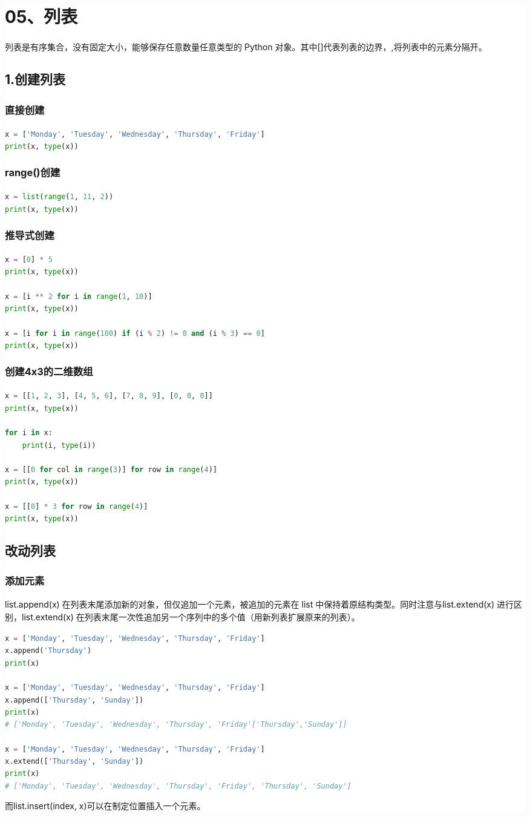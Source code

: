 # 05、列表
列表是有序集合，没有固定大小，能够保存任意数量任意类型的 Python 对象。其中[]代表列表的边界，,将列表中的元素分隔开。
## 1.创建列表
### 直接创建
```python
x = ['Monday', 'Tuesday', 'Wednesday', 'Thursday', 'Friday']
print(x, type(x))
```
### range()创建
```python
x = list(range(1, 11, 2))
print(x, type(x))
```
### 推导式创建
```python
x = [0] * 5
print(x, type(x))

x = [i ** 2 for i in range(1, 10)]
print(x, type(x))

x = [i for i in range(100) if (i % 2) != 0 and (i % 3) == 0]
print(x, type(x))
```
### 创建4x3的二维数组
```python
x = [[1, 2, 3], [4, 5, 6], [7, 8, 9], [0, 0, 0]]
print(x, type(x))

for i in x:
    print(i, type(i))
    
x = [[0 for col in range(3)] for row in range(4)]
print(x, type(x))

x = [[0] * 3 for row in range(4)]
print(x, type(x))
```
## 改动列表
### 添加元素
list.append(x) 在列表末尾添加新的对象，但仅追加一个元素，被追加的元素在 list 中保持着原结构类型。同时注意与list.extend(x) 进行区别，list.extend(x) 在列表末尾一次性追加另一个序列中的多个值（用新列表扩展原来的列表）。
```python
x = ['Monday', 'Tuesday', 'Wednesday', 'Thursday', 'Friday']
x.append('Thursday')
print(x)  

x = ['Monday', 'Tuesday', 'Wednesday', 'Thursday', 'Friday']
x.append(['Thursday', 'Sunday'])
print(x) 
# ['Monday', 'Tuesday', 'Wednesday', 'Thursday', 'Friday'['Thursday','Sunday']]

x = ['Monday', 'Tuesday', 'Wednesday', 'Thursday', 'Friday']
x.extend(['Thursday', 'Sunday'])
print(x)
# ['Monday', 'Tuesday', 'Wednesday', 'Thursday', 'Friday', 'Thursday', 'Sunday']
```
而list.insert(index, x)可以在制定位置插入一个元素。